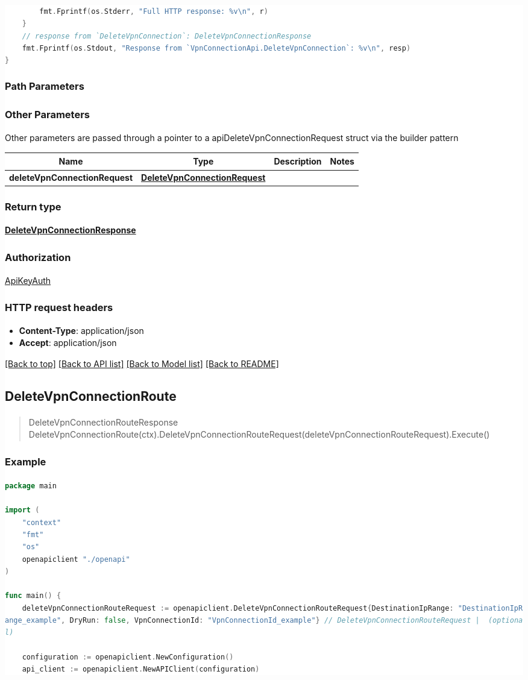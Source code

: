 ```go
        fmt.Fprintf(os.Stderr, "Full HTTP response: %v\n", r)
    }
    // response from `DeleteVpnConnection`: DeleteVpnConnectionResponse
    fmt.Fprintf(os.Stdout, "Response from `VpnConnectionApi.DeleteVpnConnection`: %v\n", resp)
}
```

### Path Parameters



### Other Parameters

Other parameters are passed through a pointer to a apiDeleteVpnConnectionRequest struct via the builder pattern


Name | Type | Description  | Notes
------------- | ------------- | ------------- | -------------
 **deleteVpnConnectionRequest** | [**DeleteVpnConnectionRequest**](DeleteVpnConnectionRequest.md) |  | 

### Return type

[**DeleteVpnConnectionResponse**](DeleteVpnConnectionResponse.md)

### Authorization

[ApiKeyAuth](../README.md#ApiKeyAuth)

### HTTP request headers

- **Content-Type**: application/json
- **Accept**: application/json

[[Back to top]](#) [[Back to API list]](../README.md#documentation-for-api-endpoints)
[[Back to Model list]](../README.md#documentation-for-models)
[[Back to README]](../README.md)


## DeleteVpnConnectionRoute

> DeleteVpnConnectionRouteResponse DeleteVpnConnectionRoute(ctx).DeleteVpnConnectionRouteRequest(deleteVpnConnectionRouteRequest).Execute()



### Example

```go
package main

import (
    "context"
    "fmt"
    "os"
    openapiclient "./openapi"
)

func main() {
    deleteVpnConnectionRouteRequest := openapiclient.DeleteVpnConnectionRouteRequest{DestinationIpRange: "DestinationIpRange_example", DryRun: false, VpnConnectionId: "VpnConnectionId_example"} // DeleteVpnConnectionRouteRequest |  (optional)

    configuration := openapiclient.NewConfiguration()
    api_client := openapiclient.NewAPIClient(configuration)
```